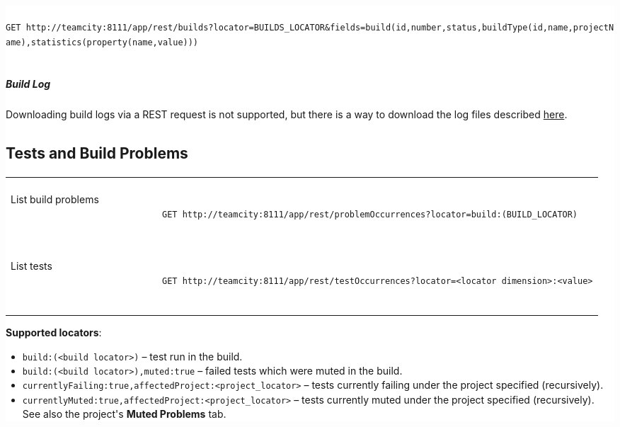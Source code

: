 <td>

```Shell

GET http://teamcity:8111/app/rest/builds?locator=BUILDS_LOCATOR&fields=build(id,number,status,buildType(id,name,projectName),statistics(property(name,value)))
 
```

</td></tr>

</table>
 
##### Build Log
 
Downloading build logs via a REST request is not supported, but there is a way to download the log files described [here](build-log.md#Viewing+Build+Log).
 
 
## Tests and Build Problems

<table>

<tr><td width="200"></td><td></td></tr>
<tr><td>

List build problems

</td>

<td>

```Shell

GET http://teamcity:8111/app/rest/problemOccurrences?locator=build:(BUILD_LOCATOR)
 
```

</td></tr>

<tr><td>

List tests

</td>

<td>

```Shell

GET http://teamcity:8111/app/rest/testOccurrences?locator=<locator dimension>:<value>
 
```

</td></tr>

</table>
 
__Supported locators__:
* `build:(<build locator>)` – test run in the build.
* `build:(<build locator>),muted:true` – failed tests which were muted in the build.
* `currentlyFailing:true,affectedProject:<project_locator>` – tests currently failing under the project specified (recursively).
* `currentlyMuted:true,affectedProject:<project_locator>` – tests currently muted under the project specified (recursively). See also the project's __Muted Problems__ tab.
 